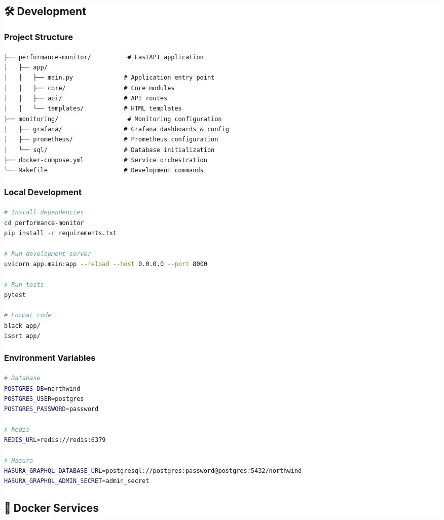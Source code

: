 ## 🛠️ Development

### Project Structure
```
├── performance-monitor/          # FastAPI application
│   ├── app/
│   │   ├── main.py              # Application entry point
│   │   ├── core/                # Core modules
│   │   ├── api/                 # API routes
│   │   └── templates/           # HTML templates
├── monitoring/                   # Monitoring configuration
│   ├── grafana/                 # Grafana dashboards & config
│   ├── prometheus/              # Prometheus configuration
│   └── sql/                     # Database initialization
├── docker-compose.yml           # Service orchestration
└── Makefile                     # Development commands
```

### Local Development
```bash
# Install dependencies
cd performance-monitor
pip install -r requirements.txt

# Run development server
uvicorn app.main:app --reload --host 0.0.0.0 --port 8000

# Run tests
pytest

# Format code
black app/
isort app/
```

### Environment Variables
```bash
# Database
POSTGRES_DB=northwind
POSTGRES_USER=postgres
POSTGRES_PASSWORD=password

# Redis
REDIS_URL=redis://redis:6379

# Hasura
HASURA_GRAPHQL_DATABASE_URL=postgresql://postgres:password@postgres:5432/northwind
HASURA_GRAPHQL_ADMIN_SECRET=admin_secret
```

## 🐳 Docker Services
